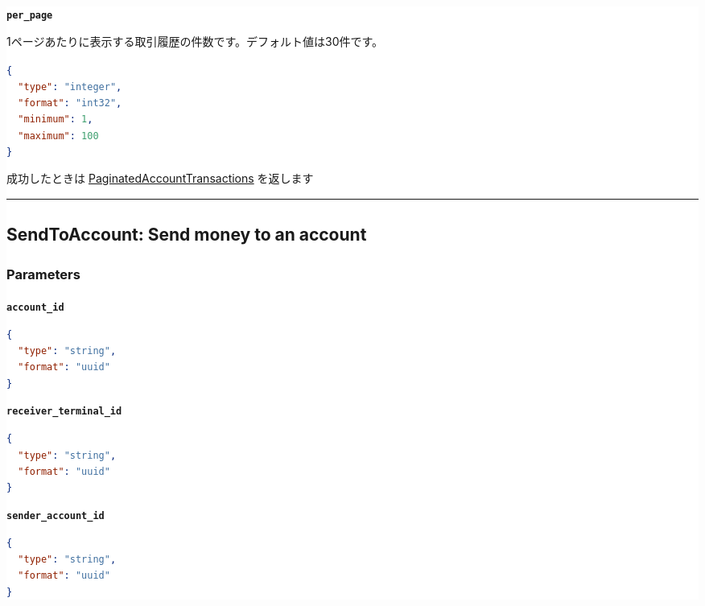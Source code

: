 **`per_page`** 
  

1ページあたりに表示する取引履歴の件数です。デフォルト値は30件です。

```json
{
  "type": "integer",
  "format": "int32",
  "minimum": 1,
  "maximum": 100
}
```



成功したときは
[PaginatedAccountTransactions](./responses.md#paginated-account-transactions)
を返します



---


<a name="send-to-account"></a>
## SendToAccount: Send money to an account

```swift

```



### Parameters
**`account_id`** 
  


```json
{
  "type": "string",
  "format": "uuid"
}
```

**`receiver_terminal_id`** 
  


```json
{
  "type": "string",
  "format": "uuid"
}
```

**`sender_account_id`** 
  


```json
{
  "type": "string",
  "format": "uuid"
}
```
